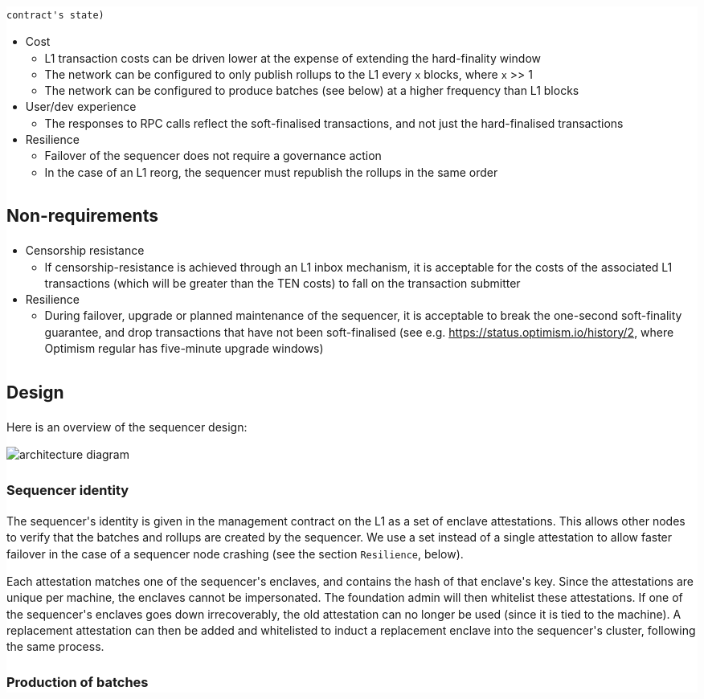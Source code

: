     contract's state)
* Cost
  * L1 transaction costs can be driven lower at the expense of extending the hard-finality window
  * The network can be configured to only publish rollups to the L1 every `x` blocks, where `x` >> 1
  * The network can be configured to produce batches (see below) at a higher frequency than L1 blocks
* User/dev experience
  * The responses to RPC calls reflect the soft-finalised transactions, and not just the hard-finalised transactions
* Resilience
  * Failover of the sequencer does not require a governance action
  * In the case of an L1 reorg, the sequencer must republish the rollups in the same order

## Non-requirements

* Censorship resistance
  * If censorship-resistance is achieved through an L1 inbox mechanism, it is acceptable for the costs of the 
    associated L1 transactions (which will be greater than the TEN costs) to fall on the transaction submitter
* Resilience
  * During failover, upgrade or planned maintenance of the sequencer, it is acceptable to break the one-second 
    soft-finality guarantee, and drop transactions that have not been soft-finalised (see e.g. 
    https://status.optimism.io/history/2, where Optimism regular has five-minute upgrade windows)

## Design

Here is an overview of the sequencer design:

![architecture diagram](./resources/fast_finality_arch.jpeg)

### Sequencer identity

The sequencer's identity is given in the management contract on the L1 as a set of enclave attestations. This allows 
other nodes to verify that the batches and rollups are created by the sequencer. We use a set instead of a single 
attestation to allow faster failover in the case of a sequencer node crashing (see the section `Resilience`, below).

Each attestation matches one of the sequencer's enclaves, and contains the hash of that enclave's key. Since the
attestations are unique per machine, the enclaves cannot be impersonated. The foundation admin will then whitelist
these attestations. If one of the sequencer's enclaves goes down irrecoverably, the old attestation can no longer be 
used (since it is tied to the machine). A replacement attestation can then be added and whitelisted to induct a 
replacement enclave into the sequencer's cluster, following the same process.

### Production of batches
